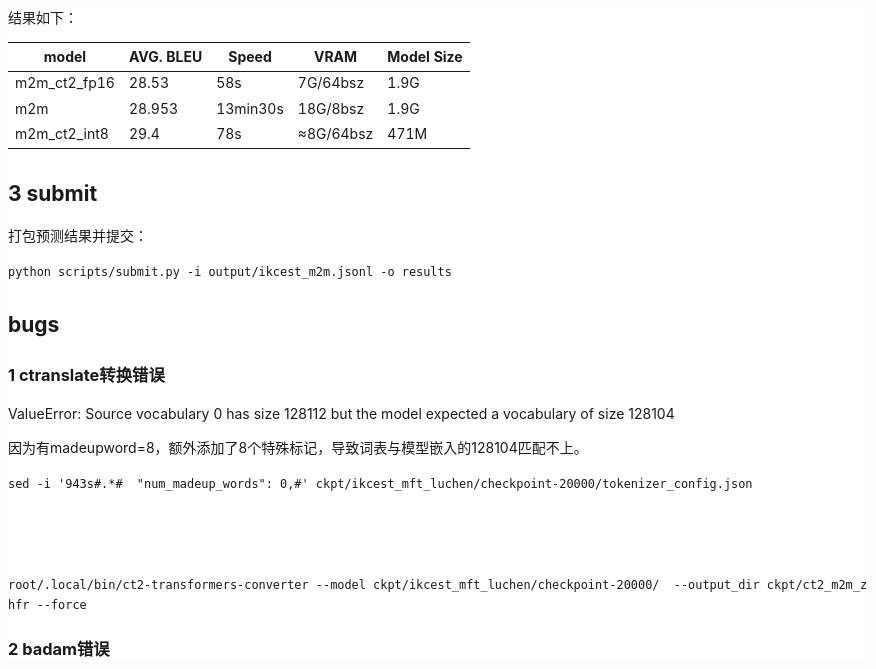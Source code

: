 结果如下：

| model        | AVG. BLEU | Speed    | VRAM      | Model Size |
| ------------ | --------- | -------- | --------- | ---------- |
| m2m_ct2_fp16 | 28.53     | 58s      | 7G/64bsz  | 1.9G       |
| m2m          | 28.953    | 13min30s | 18G/8bsz  | 1.9G       |
| m2m_ct2_int8 | 29.4      | 78s      | ≈8G/64bsz | 471M       |



## 3 submit

打包预测结果并提交：

```shell
python scripts/submit.py -i output/ikcest_m2m.jsonl -o results
```



## bugs

### 1 ctranslate转换错误

ValueError: Source vocabulary 0 has size 128112 but the model expected a vocabulary of size 128104

因为有madeupword=8，额外添加了8个特殊标记，导致词表与模型嵌入的128104匹配不上。

```
sed -i '943s#.*#  "num_madeup_words": 0,#' ckpt/ikcest_mft_luchen/checkpoint-20000/tokenizer_config.json




root/.local/bin/ct2-transformers-converter --model ckpt/ikcest_mft_luchen/checkpoint-20000/  --output_dir ckpt/ct2_m2m_zhfr --force
```



###  2 badam错误





